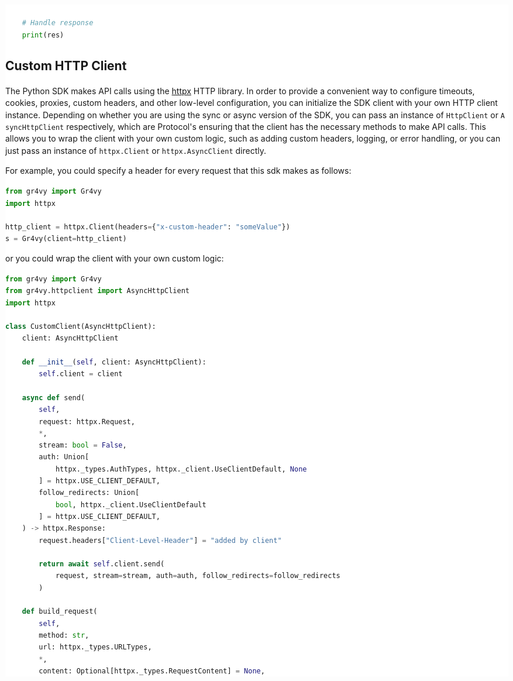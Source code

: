 ```python

    # Handle response
    print(res)

```



## Custom HTTP Client

The Python SDK makes API calls using the [httpx](https://www.python-httpx.org/) HTTP library.  In order to provide a convenient way to configure timeouts, cookies, proxies, custom headers, and other low-level configuration, you can initialize the SDK client with your own HTTP client instance.
Depending on whether you are using the sync or async version of the SDK, you can pass an instance of `HttpClient` or `AsyncHttpClient` respectively, which are Protocol's ensuring that the client has the necessary methods to make API calls.
This allows you to wrap the client with your own custom logic, such as adding custom headers, logging, or error handling, or you can just pass an instance of `httpx.Client` or `httpx.AsyncClient` directly.

For example, you could specify a header for every request that this sdk makes as follows:
```python
from gr4vy import Gr4vy
import httpx

http_client = httpx.Client(headers={"x-custom-header": "someValue"})
s = Gr4vy(client=http_client)
```

or you could wrap the client with your own custom logic:
```python
from gr4vy import Gr4vy
from gr4vy.httpclient import AsyncHttpClient
import httpx

class CustomClient(AsyncHttpClient):
    client: AsyncHttpClient

    def __init__(self, client: AsyncHttpClient):
        self.client = client

    async def send(
        self,
        request: httpx.Request,
        *,
        stream: bool = False,
        auth: Union[
            httpx._types.AuthTypes, httpx._client.UseClientDefault, None
        ] = httpx.USE_CLIENT_DEFAULT,
        follow_redirects: Union[
            bool, httpx._client.UseClientDefault
        ] = httpx.USE_CLIENT_DEFAULT,
    ) -> httpx.Response:
        request.headers["Client-Level-Header"] = "added by client"

        return await self.client.send(
            request, stream=stream, auth=auth, follow_redirects=follow_redirects
        )

    def build_request(
        self,
        method: str,
        url: httpx._types.URLTypes,
        *,
        content: Optional[httpx._types.RequestContent] = None,
```

[context-manager]: https://docs.python.org/3/reference/datamodel.html#context-managers